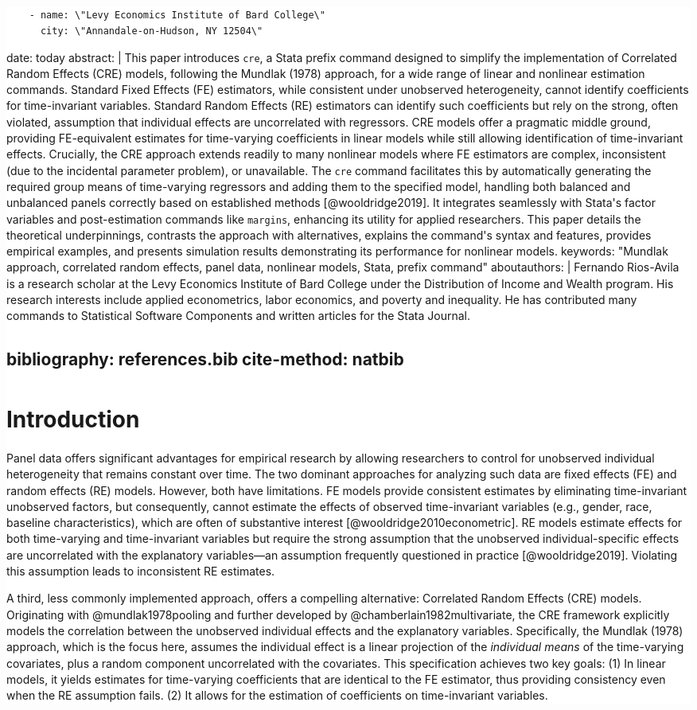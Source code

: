         - name: \"Levy Economics Institute of Bard College\"
          city: \"Annandale-on-Hudson, NY 12504\"
date: today
abstract: |
  This paper introduces `cre`, a Stata prefix command designed to simplify the implementation of Correlated Random Effects (CRE) models, following the Mundlak (1978) approach, for a wide range of linear and nonlinear estimation commands. Standard Fixed Effects (FE) estimators, while consistent under unobserved heterogeneity, cannot identify coefficients for time-invariant variables. Standard Random Effects (RE) estimators can identify such coefficients but rely on the strong, often violated, assumption that individual effects are uncorrelated with regressors. CRE models offer a pragmatic middle ground, providing FE-equivalent estimates for time-varying coefficients in linear models while still allowing identification of time-invariant effects. Crucially, the CRE approach extends readily to many nonlinear models where FE estimators are complex, inconsistent (due to the incidental parameter problem), or unavailable. The `cre` command facilitates this by automatically generating the required group means of time-varying regressors and adding them to the specified model, handling both balanced and unbalanced panels correctly based on established methods [@wooldridge2019]. It integrates seamlessly with Stata's factor variables and post-estimation commands like `margins`, enhancing its utility for applied researchers. This paper details the theoretical underpinnings, contrasts the approach with alternatives, explains the command's syntax and features, provides empirical examples, and presents simulation results demonstrating its performance for nonlinear models.
keywords: \"Mundlak approach, correlated random effects, panel data, nonlinear models, Stata, prefix command\"
aboutauthors: |
    Fernando Rios-Avila is a research scholar at the Levy Economics Institute of Bard College
    under the Distribution of Income and Wealth program. His research interests include applied
    econometrics, labor economics, and poverty and inequality. He has contributed many commands to Statistical Software Components and written articles for the Stata Journal.

bibliography: references.bib
cite-method: natbib
---

# Introduction

Panel data offers significant advantages for empirical research by allowing researchers to control for unobserved individual heterogeneity that remains constant over time. The two dominant approaches for analyzing such data are fixed effects (FE) and random effects (RE) models. However, both have limitations. FE models provide consistent estimates by eliminating time-invariant unobserved factors, but consequently, cannot estimate the effects of observed time-invariant variables (e.g., gender, race, baseline characteristics), which are often of substantive interest [@wooldridge2010econometric]. RE models estimate effects for both time-varying and time-invariant variables but require the strong assumption that the unobserved individual-specific effects are uncorrelated with the explanatory variables—an assumption frequently questioned in practice [@wooldridge2019]. Violating this assumption leads to inconsistent RE estimates.

A third, less commonly implemented approach, offers a compelling alternative: Correlated Random Effects (CRE) models. Originating with @mundlak1978pooling and further developed by @chamberlain1982multivariate, the CRE framework explicitly models the correlation between the unobserved individual effects and the explanatory variables. Specifically, the Mundlak (1978) approach, which is the focus here, assumes the individual effect is a linear projection of the *individual means* of the time-varying covariates, plus a random component uncorrelated with the covariates. This specification achieves two key goals: (1) In linear models, it yields estimates for time-varying coefficients that are identical to the FE estimator, thus providing consistency even when the RE assumption fails. (2) It allows for the estimation of coefficients on time-invariant variables.
